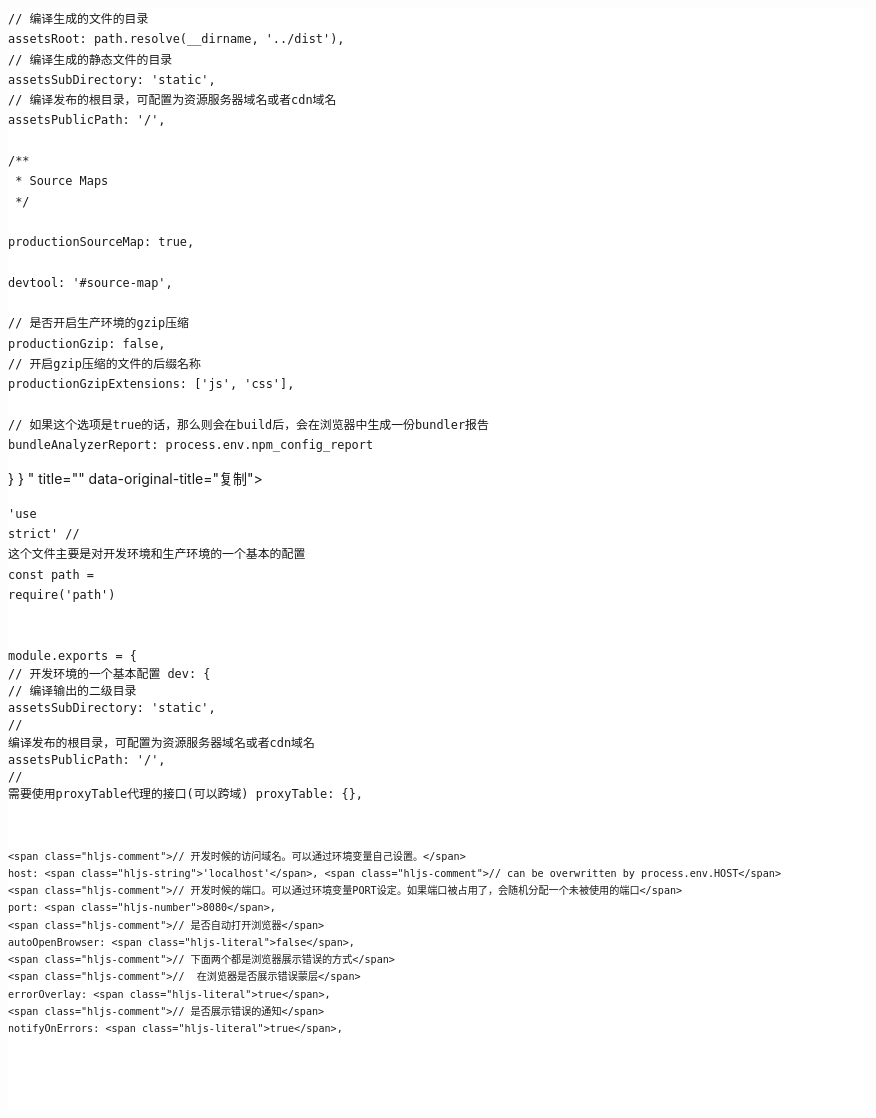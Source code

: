     // 编译生成的文件的目录
    assetsRoot: path.resolve(__dirname, '../dist'),
    // 编译生成的静态文件的目录
    assetsSubDirectory: 'static',
    // 编译发布的根目录，可配置为资源服务器域名或者cdn域名
    assetsPublicPath: '/',

    /**
     * Source Maps
     */

    productionSourceMap: true,
    
    devtool: '#source-map',
    
    // 是否开启生产环境的gzip压缩
    productionGzip: false,
    // 开启gzip压缩的文件的后缀名称
    productionGzipExtensions: ['js', 'css'],

    // 如果这个选项是true的话，那么则会在build后，会在浏览器中生成一份bundler报告
    bundleAnalyzerReport: process.env.npm_config_report
  }
}
" title="" data-original-title="复制"></span>
      <span type="button" class="saveToNote code-tool" data-toggle="tooltip" data-placement="top" title="" data-original-title="放进笔记"></span>
      </div>
      </div><pre class="javascript hljs"><code class="js"><span class="hljs-meta">'use strict'</span>
<span class="hljs-comment">// 这个文件主要是对开发环境和生产环境的一个基本的配置</span>
<span class="hljs-keyword">const</span> path = <span class="hljs-built_in">require</span>(<span class="hljs-string">'path'</span>)

<span class="hljs-built_in">module</span>.exports = {
  <span class="hljs-comment">// 开发环境的一个基本配置</span>
  dev: {
    <span class="hljs-comment">// 编译输出的二级目录</span>
    assetsSubDirectory: <span class="hljs-string">'static'</span>,
    <span class="hljs-comment">// 编译发布的根目录，可配置为资源服务器域名或者cdn域名</span>
    assetsPublicPath: <span class="hljs-string">'/'</span>,
    <span class="hljs-comment">// 需要使用proxyTable代理的接口(可以跨域)</span>
    proxyTable: {},

    <span class="hljs-comment">// 开发时候的访问域名。可以通过环境变量自己设置。</span>
    host: <span class="hljs-string">'localhost'</span>, <span class="hljs-comment">// can be overwritten by process.env.HOST</span>
    <span class="hljs-comment">// 开发时候的端口。可以通过环境变量PORT设定。如果端口被占用了，会随机分配一个未被使用的端口</span>
    port: <span class="hljs-number">8080</span>, 
    <span class="hljs-comment">// 是否自动打开浏览器</span>
    autoOpenBrowser: <span class="hljs-literal">false</span>,
    <span class="hljs-comment">// 下面两个都是浏览器展示错误的方式</span>
    <span class="hljs-comment">//  在浏览器是否展示错误蒙层</span>
    errorOverlay: <span class="hljs-literal">true</span>,
    <span class="hljs-comment">// 是否展示错误的通知</span>
    notifyOnErrors: <span class="hljs-literal">true</span>,
